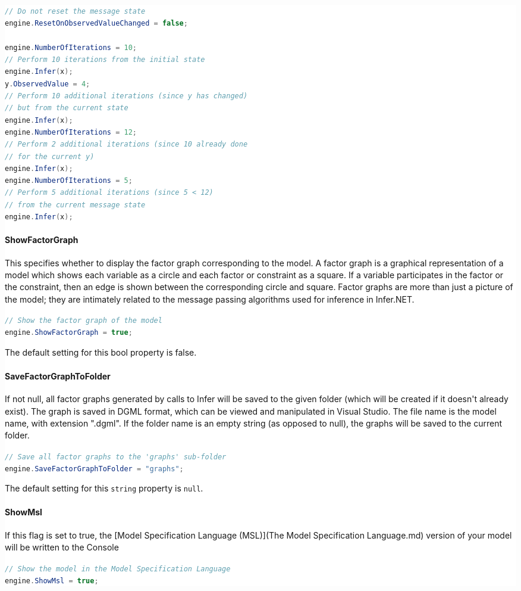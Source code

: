 ```csharp
// Do not reset the message state  
engine.ResetOnObservedValueChanged = false;  

engine.NumberOfIterations = 10;  
// Perform 10 iterations from the initial state  
engine.Infer(x);  
y.ObservedValue = 4;  
// Perform 10 additional iterations (since y has changed)  
// but from the current state  
engine.Infer(x);  
engine.NumberOfIterations = 12;  
// Perform 2 additional iterations (since 10 already done  
// for the current y)  
engine.Infer(x);  
engine.NumberOfIterations = 5;  
// Perform 5 additional iterations (since 5 < 12)  
// from the current message state  
engine.Infer(x);
```

#### ShowFactorGraph

This specifies whether to display the factor graph corresponding to the model. A factor graph is a graphical representation of a model which shows each variable as a circle and each factor or constraint as a square. If a variable participates in the factor or the constraint, then an edge is shown between the corresponding circle and square. Factor graphs are more than just a picture of the model; they are intimately related to the message passing algorithms used for inference in Infer.NET.

```csharp
// Show the factor graph of the model  
engine.ShowFactorGraph = true;
```

The default setting for this bool property is false.

#### SaveFactorGraphToFolder

If not null, all factor graphs generated by calls to Infer will be saved to the given folder (which will be created if it doesn't already exist). The graph is saved in DGML format, which can be viewed and manipulated in Visual Studio. The file name is the model name, with extension ".dgml". If the folder name is an empty string (as opposed to null), the graphs will be saved to the current folder.

```csharp
// Save all factor graphs to the 'graphs' sub-folder  
engine.SaveFactorGraphToFolder = "graphs";
```

The default setting for this `string` property is `null`.

#### ShowMsl

If this flag is set to true, the [Model Specification Language (MSL)](The Model Specification Language.md) version of your model will be written to the Console

```csharp
// Show the model in the Model Specification Language  
engine.ShowMsl = true;
```
